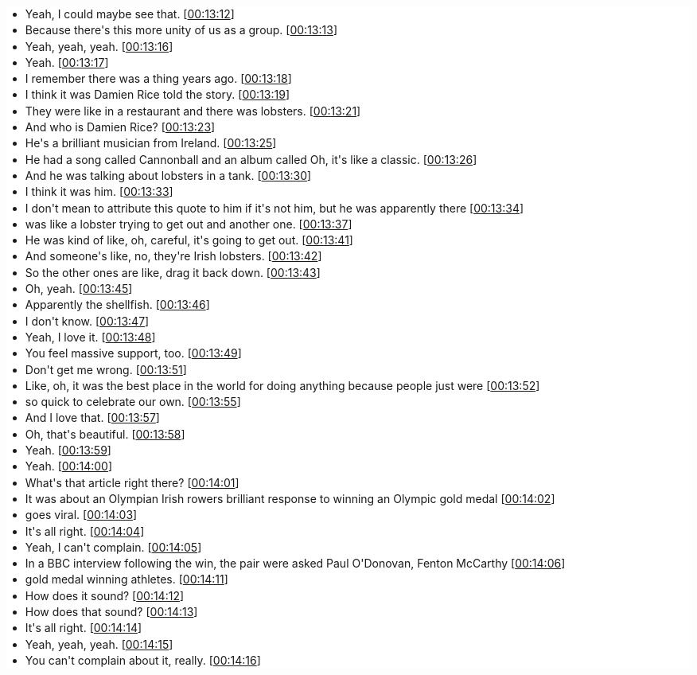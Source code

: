 *  Yeah, I could maybe see that. [[00:13:12](https://www.youtube.com/watch?v=bloaQMc8NCo&t=792.0400000000001s)]
*  Because there's this more unity of us as a group. [[00:13:13](https://www.youtube.com/watch?v=bloaQMc8NCo&t=793.88s)]
*  Yeah, yeah, yeah. [[00:13:16](https://www.youtube.com/watch?v=bloaQMc8NCo&t=796.24s)]
*  Yeah. [[00:13:17](https://www.youtube.com/watch?v=bloaQMc8NCo&t=797.24s)]
*  I remember there was a thing years ago. [[00:13:18](https://www.youtube.com/watch?v=bloaQMc8NCo&t=798.24s)]
*  I think it was Damien Rice told the story. [[00:13:19](https://www.youtube.com/watch?v=bloaQMc8NCo&t=799.24s)]
*  They were like in a restaurant and there was lobsters. [[00:13:21](https://www.youtube.com/watch?v=bloaQMc8NCo&t=801.76s)]
*  And who is Damien Rice? [[00:13:23](https://www.youtube.com/watch?v=bloaQMc8NCo&t=803.64s)]
*  He's a brilliant musician from Ireland. [[00:13:25](https://www.youtube.com/watch?v=bloaQMc8NCo&t=805.36s)]
*  He had a song called Cannonball and an album called Oh, it's like a classic. [[00:13:26](https://www.youtube.com/watch?v=bloaQMc8NCo&t=806.88s)]
*  And he was talking about lobsters in a tank. [[00:13:30](https://www.youtube.com/watch?v=bloaQMc8NCo&t=810.8000000000001s)]
*  I think it was him. [[00:13:33](https://www.youtube.com/watch?v=bloaQMc8NCo&t=813.24s)]
*  I don't mean to attribute this quote to him if it's not him, but he was apparently there [[00:13:34](https://www.youtube.com/watch?v=bloaQMc8NCo&t=814.24s)]
*  was like a lobster trying to get out and another one. [[00:13:37](https://www.youtube.com/watch?v=bloaQMc8NCo&t=817.5600000000001s)]
*  He was kind of like, oh, careful, it's going to get out. [[00:13:41](https://www.youtube.com/watch?v=bloaQMc8NCo&t=821.0400000000001s)]
*  And someone's like, no, they're Irish lobsters. [[00:13:42](https://www.youtube.com/watch?v=bloaQMc8NCo&t=822.52s)]
*  So the other ones are like, drag it back down. [[00:13:43](https://www.youtube.com/watch?v=bloaQMc8NCo&t=823.8s)]
*  Oh, yeah. [[00:13:45](https://www.youtube.com/watch?v=bloaQMc8NCo&t=825.28s)]
*  Apparently the shellfish. [[00:13:46](https://www.youtube.com/watch?v=bloaQMc8NCo&t=826.28s)]
*  I don't know. [[00:13:47](https://www.youtube.com/watch?v=bloaQMc8NCo&t=827.6s)]
*  Yeah, I love it. [[00:13:48](https://www.youtube.com/watch?v=bloaQMc8NCo&t=828.6s)]
*  You feel massive support, too. [[00:13:49](https://www.youtube.com/watch?v=bloaQMc8NCo&t=829.72s)]
*  Don't get me wrong. [[00:13:51](https://www.youtube.com/watch?v=bloaQMc8NCo&t=831.0s)]
*  Like, oh, it was the best place in the world for doing anything because people just were [[00:13:52](https://www.youtube.com/watch?v=bloaQMc8NCo&t=832.0s)]
*  so quick to celebrate our own. [[00:13:55](https://www.youtube.com/watch?v=bloaQMc8NCo&t=835.8s)]
*  And I love that. [[00:13:57](https://www.youtube.com/watch?v=bloaQMc8NCo&t=837.48s)]
*  Oh, that's beautiful. [[00:13:58](https://www.youtube.com/watch?v=bloaQMc8NCo&t=838.48s)]
*  Yeah. [[00:13:59](https://www.youtube.com/watch?v=bloaQMc8NCo&t=839.48s)]
*  Yeah. [[00:14:00](https://www.youtube.com/watch?v=bloaQMc8NCo&t=840.48s)]
*  What's that article right there? [[00:14:01](https://www.youtube.com/watch?v=bloaQMc8NCo&t=841.48s)]
*  It was about an Olympian Irish rowers brilliant response to winning an Olympic gold medal [[00:14:02](https://www.youtube.com/watch?v=bloaQMc8NCo&t=842.48s)]
*  goes viral. [[00:14:03](https://www.youtube.com/watch?v=bloaQMc8NCo&t=843.96s)]
*  It's all right. [[00:14:04](https://www.youtube.com/watch?v=bloaQMc8NCo&t=844.96s)]
*  Yeah, I can't complain. [[00:14:05](https://www.youtube.com/watch?v=bloaQMc8NCo&t=845.96s)]
*  In a BBC interview following the win, the pair were asked Paul O'Donovan, Fenton McCarthy [[00:14:06](https://www.youtube.com/watch?v=bloaQMc8NCo&t=846.96s)]
*  gold medal winning athletes. [[00:14:11](https://www.youtube.com/watch?v=bloaQMc8NCo&t=851.1600000000001s)]
*  How does it sound? [[00:14:12](https://www.youtube.com/watch?v=bloaQMc8NCo&t=852.2800000000001s)]
*  How does that sound? [[00:14:13](https://www.youtube.com/watch?v=bloaQMc8NCo&t=853.2800000000001s)]
*  It's all right. [[00:14:14](https://www.youtube.com/watch?v=bloaQMc8NCo&t=854.2800000000001s)]
*  Yeah, yeah, yeah. [[00:14:15](https://www.youtube.com/watch?v=bloaQMc8NCo&t=855.2800000000001s)]
*  You can't complain about it, really. [[00:14:16](https://www.youtube.com/watch?v=bloaQMc8NCo&t=856.2800000000001s)]